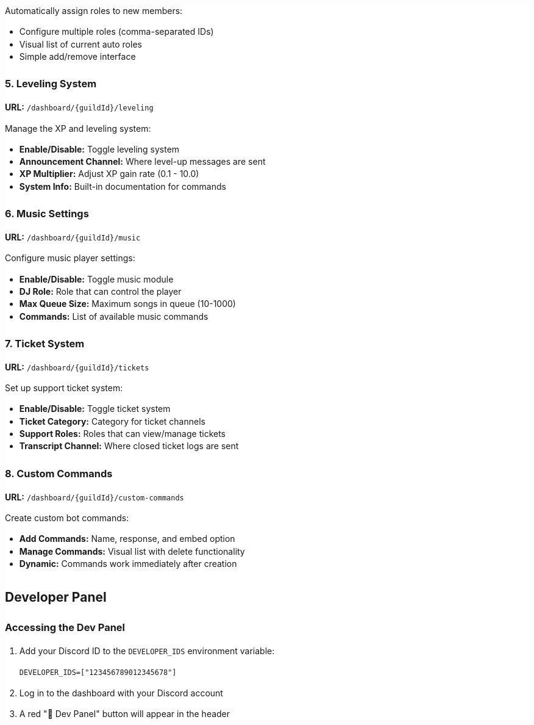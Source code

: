 Automatically assign roles to new members:
- Configure multiple roles (comma-separated IDs)
- Visual list of current auto roles
- Simple add/remove interface

### 5. Leveling System
**URL:** `/dashboard/{guildId}/leveling`

Manage the XP and leveling system:
- **Enable/Disable:** Toggle leveling system
- **Announcement Channel:** Where level-up messages are sent
- **XP Multiplier:** Adjust XP gain rate (0.1 - 10.0)
- **System Info:** Built-in documentation for commands

### 6. Music Settings
**URL:** `/dashboard/{guildId}/music`

Configure music player settings:
- **Enable/Disable:** Toggle music module
- **DJ Role:** Role that can control the player
- **Max Queue Size:** Maximum songs in queue (10-1000)
- **Commands:** List of available music commands

### 7. Ticket System
**URL:** `/dashboard/{guildId}/tickets`

Set up support ticket system:
- **Enable/Disable:** Toggle ticket system
- **Ticket Category:** Category for ticket channels
- **Support Roles:** Roles that can view/manage tickets
- **Transcript Channel:** Where closed ticket logs are sent

### 8. Custom Commands
**URL:** `/dashboard/{guildId}/custom-commands`

Create custom bot commands:
- **Add Commands:** Name, response, and embed option
- **Manage Commands:** Visual list with delete functionality
- **Dynamic:** Commands work immediately after creation

## Developer Panel

### Accessing the Dev Panel

1. Add your Discord ID to the `DEVELOPER_IDS` environment variable:
   ```
   DEVELOPER_IDS=["123456789012345678"]
   ```

2. Log in to the dashboard with your Discord account

3. A red "🔧 Dev Panel" button will appear in the header
